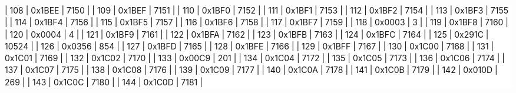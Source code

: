 |     108 | 0x1BEE      |        7150 |
|     109 | 0x1BEF      |        7151 |
|     110 | 0x1BF0      |        7152 |
|     111 | 0x1BF1      |        7153 |
|     112 | 0x1BF2      |        7154 |
|     113 | 0x1BF3      |        7155 |
|     114 | 0x1BF4      |        7156 |
|     115 | 0x1BF5      |        7157 |
|     116 | 0x1BF6      |        7158 |
|     117 | 0x1BF7      |        7159 |
|     118 | 0x0003      |           3 |
|     119 | 0x1BF8      |        7160 |
|     120 | 0x0004      |           4 |
|     121 | 0x1BF9      |        7161 |
|     122 | 0x1BFA      |        7162 |
|     123 | 0x1BFB      |        7163 |
|     124 | 0x1BFC      |        7164 |
|     125 | 0x291C      |       10524 |
|     126 | 0x0356      |         854 |
|     127 | 0x1BFD      |        7165 |
|     128 | 0x1BFE      |        7166 |
|     129 | 0x1BFF      |        7167 |
|     130 | 0x1C00      |        7168 |
|     131 | 0x1C01      |        7169 |
|     132 | 0x1C02      |        7170 |
|     133 | 0x00C9      |         201 |
|     134 | 0x1C04      |        7172 |
|     135 | 0x1C05      |        7173 |
|     136 | 0x1C06      |        7174 |
|     137 | 0x1C07      |        7175 |
|     138 | 0x1C08      |        7176 |
|     139 | 0x1C09      |        7177 |
|     140 | 0x1C0A      |        7178 |
|     141 | 0x1C0B      |        7179 |
|     142 | 0x010D      |         269 |
|     143 | 0x1C0C      |        7180 |
|     144 | 0x1C0D      |        7181 |